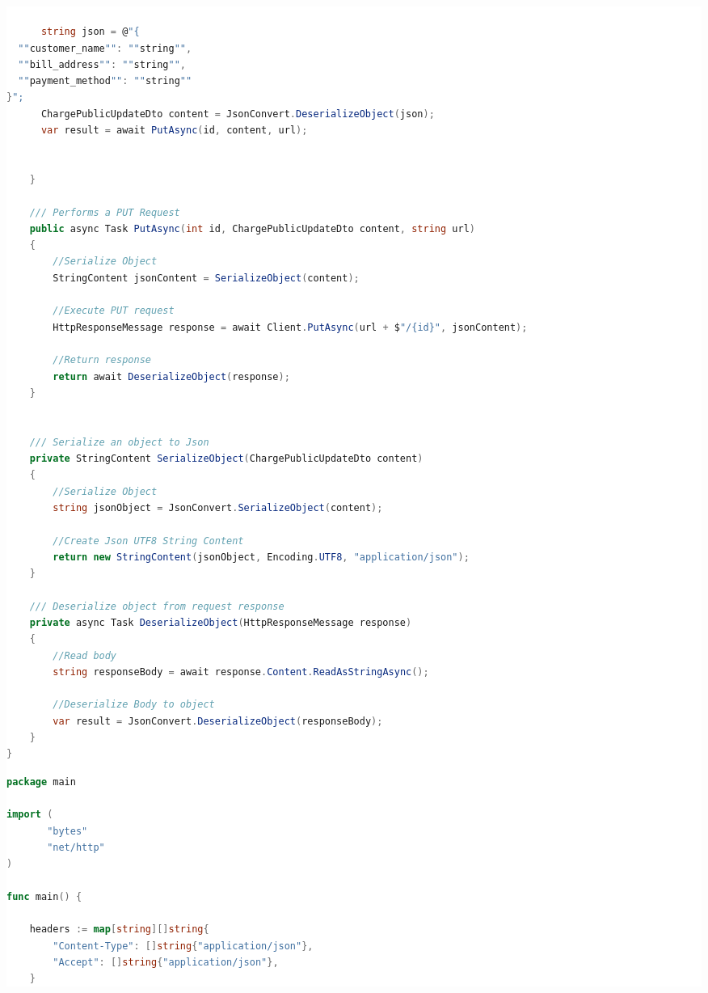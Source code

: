 ```csharp
      
      string json = @"{
  ""customer_name"": ""string"",
  ""bill_address"": ""string"",
  ""payment_method"": ""string""
}";
      ChargePublicUpdateDto content = JsonConvert.DeserializeObject(json);
      var result = await PutAsync(id, content, url);
      
          
    }

    /// Performs a PUT Request
    public async Task PutAsync(int id, ChargePublicUpdateDto content, string url)
    {
        //Serialize Object
        StringContent jsonContent = SerializeObject(content);

        //Execute PUT request
        HttpResponseMessage response = await Client.PutAsync(url + $"/{id}", jsonContent);

        //Return response
        return await DeserializeObject(response);
    }
    
    
    /// Serialize an object to Json
    private StringContent SerializeObject(ChargePublicUpdateDto content)
    {
        //Serialize Object
        string jsonObject = JsonConvert.SerializeObject(content);

        //Create Json UTF8 String Content
        return new StringContent(jsonObject, Encoding.UTF8, "application/json");
    }
    
    /// Deserialize object from request response
    private async Task DeserializeObject(HttpResponseMessage response)
    {
        //Read body 
        string responseBody = await response.Content.ReadAsStringAsync();

        //Deserialize Body to object
        var result = JsonConvert.DeserializeObject(responseBody);
    }
}

```

```go
package main

import (
       "bytes"
       "net/http"
)

func main() {

    headers := map[string][]string{
        "Content-Type": []string{"application/json"},
        "Accept": []string{"application/json"},
    }

```